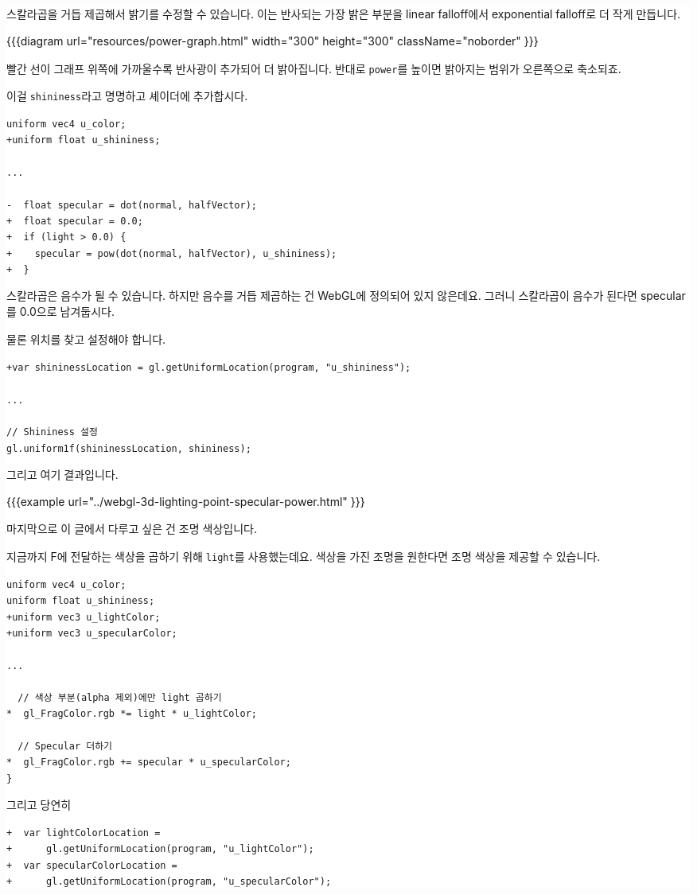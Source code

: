 스칼라곱을 거듭 제곱해서 밝기를 수정할 수 있습니다.
이는 반사되는 가장 밝은 부분을 linear falloff에서 exponential falloff로 더 작게 만듭니다.

{{{diagram url="resources/power-graph.html" width="300" height="300" className="noborder" }}}

빨간 선이 그래프 위쪽에 가까울수록 반사광이 추가되어 더 밝아집니다.
반대로 `power`를 높이면 밝아지는 범위가 오른쪽으로 축소되죠.

이걸 `shininess`라고 명명하고 셰이더에 추가합시다.

    uniform vec4 u_color;
    +uniform float u_shininess;

    ...

    -  float specular = dot(normal, halfVector);
    +  float specular = 0.0;
    +  if (light > 0.0) {
    +    specular = pow(dot(normal, halfVector), u_shininess);
    +  }

스칼라곱은 음수가 될 수 있습니다.
하지만 음수를 거듭 제곱하는 건 WebGL에 정의되어 있지 않은데요.
그러니 스칼라곱이 음수가 된다면 specular를 0.0으로 남겨둡시다.

물론 위치를 찾고 설정해야 합니다.

    +var shininessLocation = gl.getUniformLocation(program, "u_shininess");

    ...

    // Shininess 설정
    gl.uniform1f(shininessLocation, shininess);

그리고 여기 결과입니다.

{{{example url="../webgl-3d-lighting-point-specular-power.html" }}}

마지막으로 이 글에서 다루고 싶은 건 조명 색상입니다.

지금까지 F에 전달하는 색상을 곱하기 위해 `light`를 사용했는데요.
색상을 가진 조명을 원한다면 조명 색상을 제공할 수 있습니다.

    uniform vec4 u_color;
    uniform float u_shininess;
    +uniform vec3 u_lightColor;
    +uniform vec3 u_specularColor;

    ...

      // 색상 부분(alpha 제외)에만 light 곱하기
    *  gl_FragColor.rgb *= light * u_lightColor;

      // Specular 더하기
    *  gl_FragColor.rgb += specular * u_specularColor;
    }

그리고 당연히

    +  var lightColorLocation =
    +      gl.getUniformLocation(program, "u_lightColor");
    +  var specularColorLocation =
    +      gl.getUniformLocation(program, "u_specularColor");
